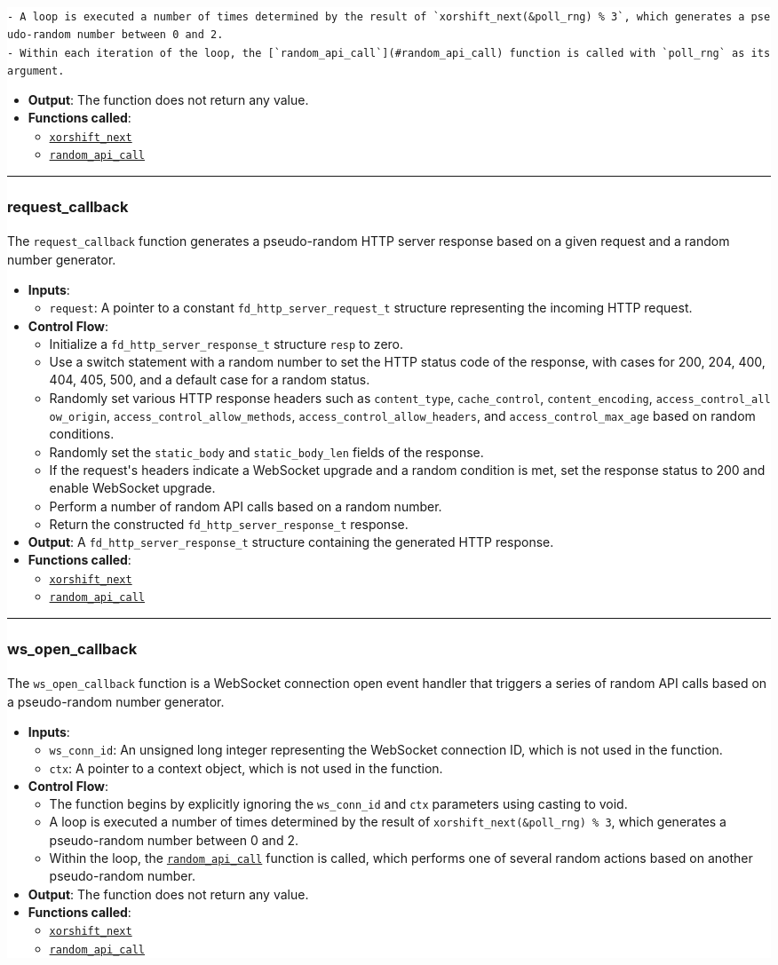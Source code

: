     - A loop is executed a number of times determined by the result of `xorshift_next(&poll_rng) % 3`, which generates a pseudo-random number between 0 and 2.
    - Within each iteration of the loop, the [`random_api_call`](#random_api_call) function is called with `poll_rng` as its argument.
- **Output**: The function does not return any value.
- **Functions called**:
    - [`xorshift_next`](#xorshift_next)
    - [`random_api_call`](#random_api_call)


---
### request\_callback
The `request_callback` function generates a pseudo-random HTTP server response based on a given request and a random number generator.
- **Inputs**:
    - `request`: A pointer to a constant `fd_http_server_request_t` structure representing the incoming HTTP request.
- **Control Flow**:
    - Initialize a `fd_http_server_response_t` structure `resp` to zero.
    - Use a switch statement with a random number to set the HTTP status code of the response, with cases for 200, 204, 400, 404, 405, 500, and a default case for a random status.
    - Randomly set various HTTP response headers such as `content_type`, `cache_control`, `content_encoding`, `access_control_allow_origin`, `access_control_allow_methods`, `access_control_allow_headers`, and `access_control_max_age` based on random conditions.
    - Randomly set the `static_body` and `static_body_len` fields of the response.
    - If the request's headers indicate a WebSocket upgrade and a random condition is met, set the response status to 200 and enable WebSocket upgrade.
    - Perform a number of random API calls based on a random number.
    - Return the constructed `fd_http_server_response_t` response.
- **Output**: A `fd_http_server_response_t` structure containing the generated HTTP response.
- **Functions called**:
    - [`xorshift_next`](#xorshift_next)
    - [`random_api_call`](#random_api_call)


---
### ws\_open\_callback
The `ws_open_callback` function is a WebSocket connection open event handler that triggers a series of random API calls based on a pseudo-random number generator.
- **Inputs**:
    - `ws_conn_id`: An unsigned long integer representing the WebSocket connection ID, which is not used in the function.
    - `ctx`: A pointer to a context object, which is not used in the function.
- **Control Flow**:
    - The function begins by explicitly ignoring the `ws_conn_id` and `ctx` parameters using casting to void.
    - A loop is executed a number of times determined by the result of `xorshift_next(&poll_rng) % 3`, which generates a pseudo-random number between 0 and 2.
    - Within the loop, the [`random_api_call`](#random_api_call) function is called, which performs one of several random actions based on another pseudo-random number.
- **Output**: The function does not return any value.
- **Functions called**:
    - [`xorshift_next`](#xorshift_next)
    - [`random_api_call`](#random_api_call)
